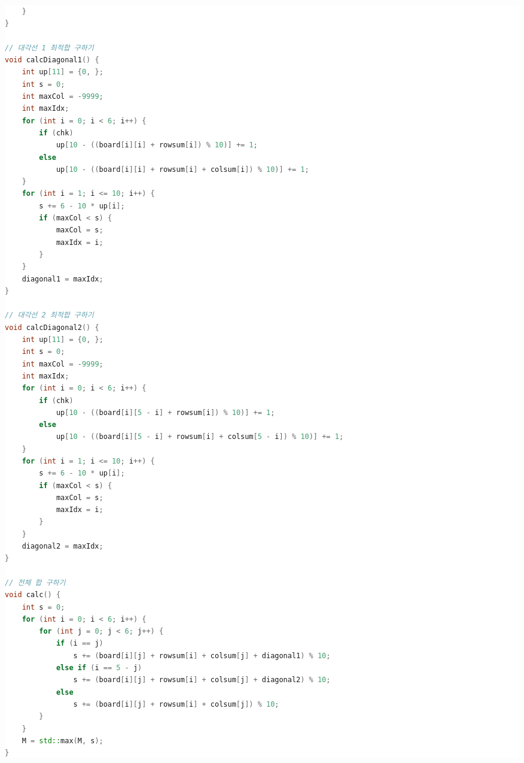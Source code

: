 ``` c++
    }
}

// 대각선 1 최적합 구하기
void calcDiagonal1() {
    int up[11] = {0, };
    int s = 0;
    int maxCol = -9999;
    int maxIdx;
    for (int i = 0; i < 6; i++) {
        if (chk)
            up[10 - ((board[i][i] + rowsum[i]) % 10)] += 1;
        else
            up[10 - ((board[i][i] + rowsum[i] + colsum[i]) % 10)] += 1;
    }
    for (int i = 1; i <= 10; i++) {
        s += 6 - 10 * up[i];
        if (maxCol < s) {
            maxCol = s;
            maxIdx = i;
        }
    }
    diagonal1 = maxIdx;
}

// 대각선 2 최적합 구하기
void calcDiagonal2() {
    int up[11] = {0, };
    int s = 0;
    int maxCol = -9999;
    int maxIdx;
    for (int i = 0; i < 6; i++) {
        if (chk)
            up[10 - ((board[i][5 - i] + rowsum[i]) % 10)] += 1;
        else
            up[10 - ((board[i][5 - i] + rowsum[i] + colsum[5 - i]) % 10)] += 1;
    }
    for (int i = 1; i <= 10; i++) {
        s += 6 - 10 * up[i];
        if (maxCol < s) {
            maxCol = s;
            maxIdx = i;
        }
    }
    diagonal2 = maxIdx;
}

// 전체 합 구하기
void calc() {
    int s = 0;
    for (int i = 0; i < 6; i++) {
        for (int j = 0; j < 6; j++) {
            if (i == j)
                s += (board[i][j] + rowsum[i] + colsum[j] + diagonal1) % 10;
            else if (i == 5 - j)
                s += (board[i][j] + rowsum[i] + colsum[j] + diagonal2) % 10;
            else
                s += (board[i][j] + rowsum[i] + colsum[j]) % 10;
        }
    }
    M = std::max(M, s);
}

```
